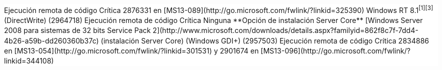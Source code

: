 </td>
<td style="border:1px solid black;">
Ejecución remota de código

</td>
<td style="border:1px solid black;">
Crítica

</td>
<td style="border:1px solid black;">
2876331 en [MS13-089](http://go.microsoft.com/fwlink/?linkid=325390)

</td>
</tr>
<tr>
<td style="border:1px solid black;">
Windows RT 8.1<sup>[1]</sup><sup>[3]</sup>  
(DirectWrite)  
(2964718)

</td>
<td style="border:1px solid black;">
Ejecución remota de código

</td>
<td style="border:1px solid black;">
Crítica

</td>
<td style="border:1px solid black;">
Ninguna

</td>
</tr>
<tr>
<td style="border:1px solid black;" colspan="4">
**Opción de instalación Server Core**

</td>
</tr>
<tr>
<td style="border:1px solid black;">
[Windows Server 2008 para sistemas de 32 bits Service Pack 2](http://www.microsoft.com/downloads/details.aspx?familyid=862f8c7f-7dd4-4b26-a59b-dd260360b37c) (instalación Server Core)  
(Windows GDI+)  
(2957503)

</td>
<td style="border:1px solid black;">
Ejecución remota de código

</td>
<td style="border:1px solid black;">
Crítica

</td>
<td style="border:1px solid black;">
2834886 en [MS13-054](http://go.microsoft.com/fwlink/?linkid=301531) y 2901674 en [MS13-096](http://go.microsoft.com/fwlink/?linkid=344108)
